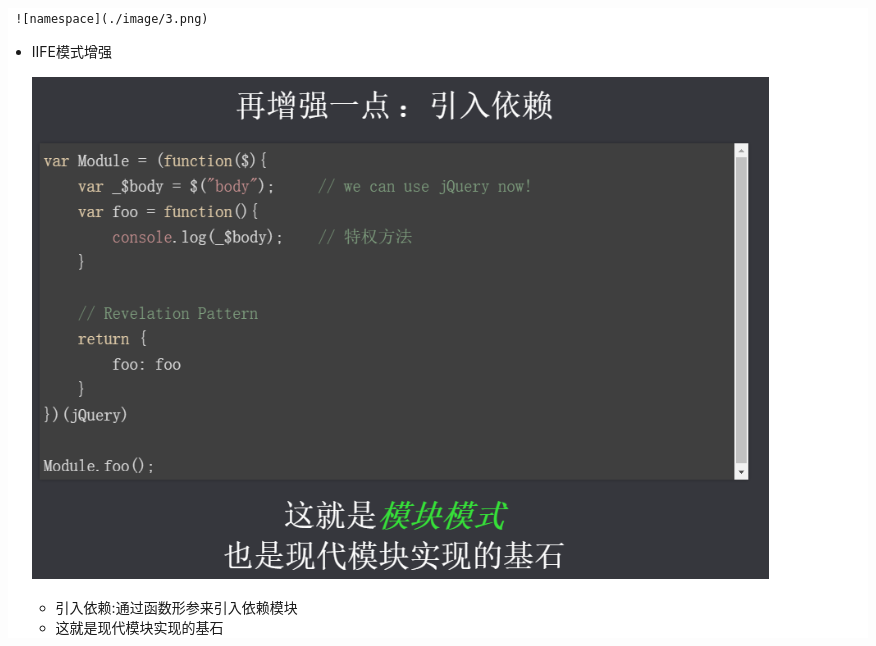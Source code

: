      ![namespace](./image/3.png)
     
* IIFE模式增强

    ![namespace](./image/4.png)
     * 引入依赖:通过函数形参来引入依赖模块 
     * 这就是现代模块实现的基石  
                